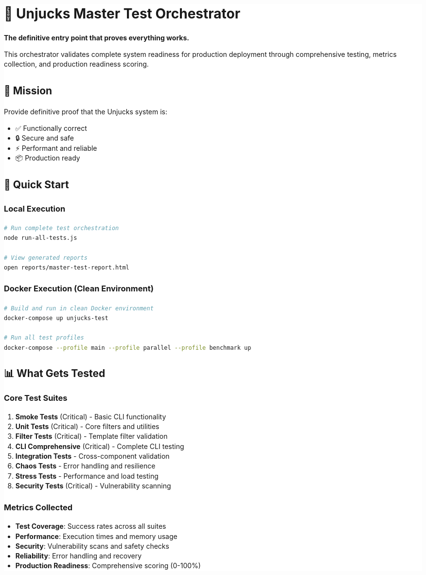 # 🧪 Unjucks Master Test Orchestrator

**The definitive entry point that proves everything works.**

This orchestrator validates complete system readiness for production deployment through comprehensive testing, metrics collection, and production readiness scoring.

## 🎯 Mission

Provide definitive proof that the Unjucks system is:
- ✅ Functionally correct
- 🔒 Secure and safe  
- ⚡ Performant and reliable
- 📦 Production ready

## 🚀 Quick Start

### Local Execution
```bash
# Run complete test orchestration
node run-all-tests.js

# View generated reports
open reports/master-test-report.html
```

### Docker Execution (Clean Environment)
```bash
# Build and run in clean Docker environment
docker-compose up unjucks-test

# Run all test profiles
docker-compose --profile main --profile parallel --profile benchmark up
```

## 📊 What Gets Tested

### Core Test Suites
1. **Smoke Tests** (Critical) - Basic CLI functionality
2. **Unit Tests** (Critical) - Core filters and utilities  
3. **Filter Tests** (Critical) - Template filter validation
4. **CLI Comprehensive** (Critical) - Complete CLI testing
5. **Integration Tests** - Cross-component validation
6. **Chaos Tests** - Error handling and resilience
7. **Stress Tests** - Performance and load testing
8. **Security Tests** (Critical) - Vulnerability scanning

### Metrics Collected
- **Test Coverage**: Success rates across all suites
- **Performance**: Execution times and memory usage
- **Security**: Vulnerability scans and safety checks
- **Reliability**: Error handling and recovery
- **Production Readiness**: Comprehensive scoring (0-100%)
